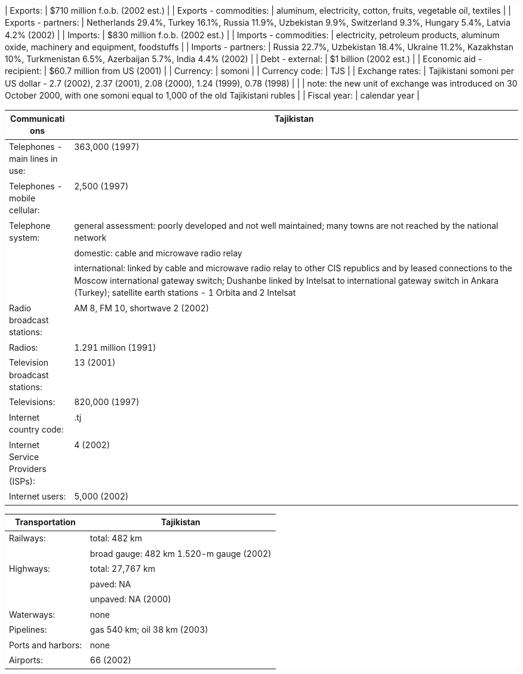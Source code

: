 | Exports: | $710 million f.o.b. (2002 est.) |
| Exports - commodities: | aluminum, electricity, cotton, fruits, vegetable oil, textiles |
| Exports - partners: | Netherlands 29.4%, Turkey 16.1%, Russia 11.9%, Uzbekistan 9.9%, Switzerland 9.3%, Hungary 5.4%, Latvia 4.2% (2002) |
| Imports: | $830 million f.o.b. (2002 est.) |
| Imports - commodities: | electricity, petroleum products, aluminum oxide, machinery and equipment, foodstuffs |
| Imports - partners: | Russia 22.7%, Uzbekistan 18.4%, Ukraine 11.2%, Kazakhstan 10%, Turkmenistan 6.5%, Azerbaijan 5.7%, India 4.4% (2002) |
| Debt - external: | $1 billion (2002 est.) |
| Economic aid - recipient: | $60.7 million from US (2001) |
| Currency: | somoni |
| Currency code: | TJS |
| Exchange rates: | Tajikistani somoni per US dollar - 2.7 (2002), 2.37 (2001), 2.08 (2000), 1.24 (1999), 0.78 (1998) |
| | note: the new unit of exchange was introduced on 30 October 2000, with one somoni equal to 1,000 of the old Tajikistani rubles |
| Fiscal year: | calendar year |

| Communications | Tajikistan |
| --- | --- |
| Telephones - main lines in use: | 363,000 (1997) |
| Telephones - mobile cellular: | 2,500 (1997) |
| Telephone system: | general assessment: poorly developed and not well maintained; many towns are not reached by the national network |
| | domestic: cable and microwave radio relay |
| | international: linked by cable and microwave radio relay to other CIS republics and by leased connections to the Moscow international gateway switch; Dushanbe linked by Intelsat to international gateway switch in Ankara (Turkey); satellite earth stations - 1 Orbita and 2 Intelsat |
| Radio broadcast stations: | AM 8, FM 10, shortwave 2 (2002) |
| Radios: | 1.291 million (1991) |
| Television broadcast stations: | 13 (2001) |
| Televisions: | 820,000 (1997) |
| Internet country code: | .tj |
| Internet Service Providers (ISPs): | 4 (2002) |
| Internet users: | 5,000 (2002) |

| Transportation | Tajikistan |
| --- | --- |
| Railways: | total: 482 km |
| | broad gauge: 482 km 1.520-m gauge (2002) |
| Highways: | total: 27,767 km |
| | paved: NA |
| | unpaved: NA (2000) |
| Waterways: | none |
| Pipelines: | gas 540 km; oil 38 km (2003) |
| Ports and harbors: | none |
| Airports: | 66 (2002) |